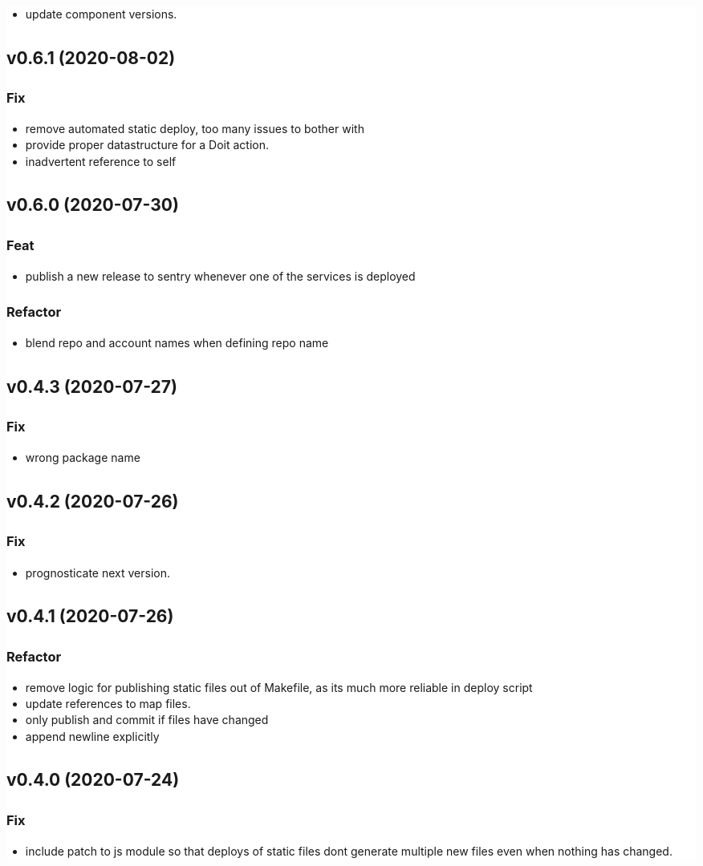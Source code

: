 - update component versions.

## v0.6.1 (2020-08-02)

### Fix

- remove automated static deploy, too many issues to bother with
- provide proper datastructure for a Doit action.
- inadvertent reference to self

## v0.6.0 (2020-07-30)

### Feat

- publish a new release to sentry whenever one of the services is deployed

### Refactor

- blend repo and account names when defining repo name

## v0.4.3 (2020-07-27)

### Fix

- wrong package name

## v0.4.2 (2020-07-26)

### Fix

- prognosticate next version.

## v0.4.1 (2020-07-26)

### Refactor

- remove logic for publishing static files out of Makefile, as its much more reliable in deploy script
- update references to map files.
- only publish and commit if files have changed
- append newline explicitly

## v0.4.0 (2020-07-24)

### Fix

- include patch to js module so that deploys of static files dont generate multiple new files even when nothing has changed.
